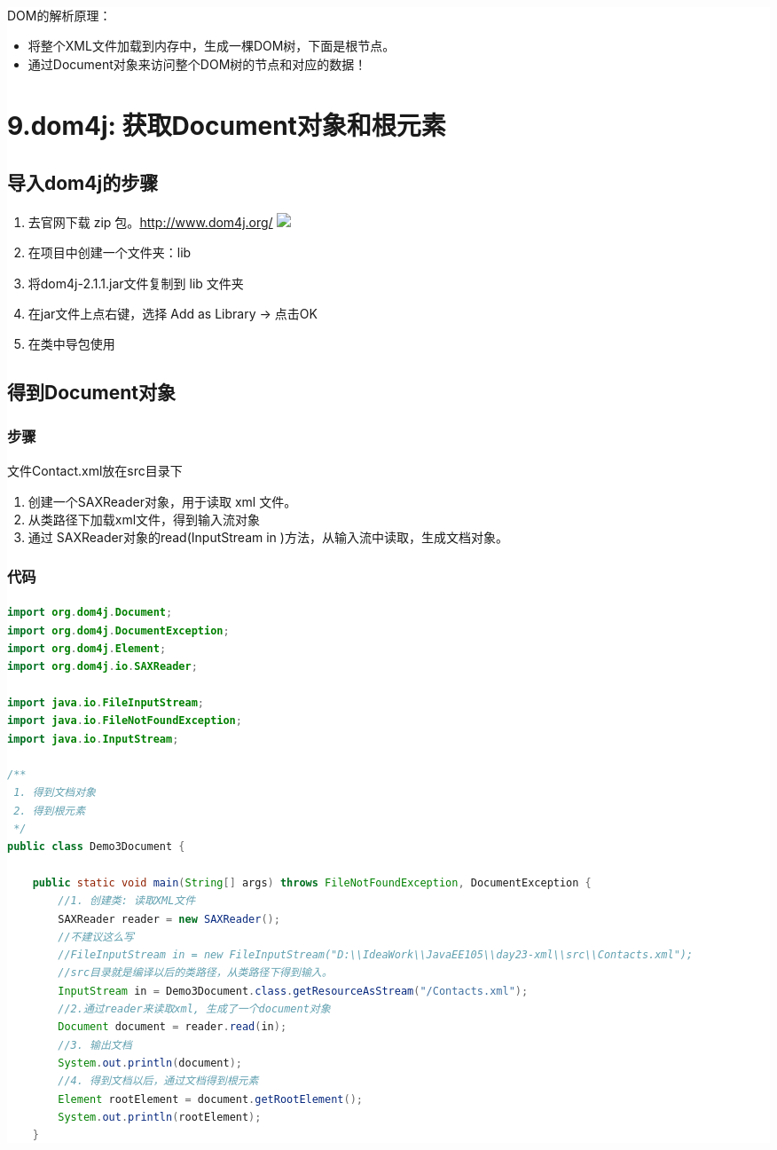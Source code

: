 DOM的解析原理：

* 将整个XML文件加载到内存中，生成一棵DOM树，下面是根节点。
* 通过Document对象来访问整个DOM树的节点和对应的数据！

# 9.dom4j: 获取Document对象和根元素

## 导入dom4j的步骤

1. 去官网下载 zip 包。<http://www.dom4j.org/>
   ![](https://gitee.com/krislin_zhao/IMGcloud/raw/master/img/20200622123859.png) 
2. 在项目中创建一个文件夹：lib

3. 将dom4j-2.1.1.jar文件复制到 lib 文件夹

4. 在jar文件上点右键，选择 Add as Library -> 点击OK

5. 在类中导包使用

## 得到Document对象

### 步骤

文件Contact.xml放在src目录下

1. 创建一个SAXReader对象，用于读取 xml 文件。
2. 从类路径下加载xml文件，得到输入流对象
3. 通过 SAXReader对象的read(InputStream in )方法，从输入流中读取，生成文档对象。

### 代码

```java
import org.dom4j.Document;
import org.dom4j.DocumentException;
import org.dom4j.Element;
import org.dom4j.io.SAXReader;

import java.io.FileInputStream;
import java.io.FileNotFoundException;
import java.io.InputStream;

/**
 1. 得到文档对象
 2. 得到根元素
 */
public class Demo3Document {

    public static void main(String[] args) throws FileNotFoundException, DocumentException {
        //1. 创建类: 读取XML文件
        SAXReader reader = new SAXReader();
        //不建议这么写
        //FileInputStream in = new FileInputStream("D:\\IdeaWork\\JavaEE105\\day23-xml\\src\\Contacts.xml");
        //src目录就是编译以后的类路径，从类路径下得到输入。
        InputStream in = Demo3Document.class.getResourceAsStream("/Contacts.xml");
        //2.通过reader来读取xml, 生成了一个document对象
        Document document = reader.read(in);
        //3. 输出文档
        System.out.println(document);
        //4. 得到文档以后，通过文档得到根元素
        Element rootElement = document.getRootElement();
        System.out.println(rootElement);
    }

```